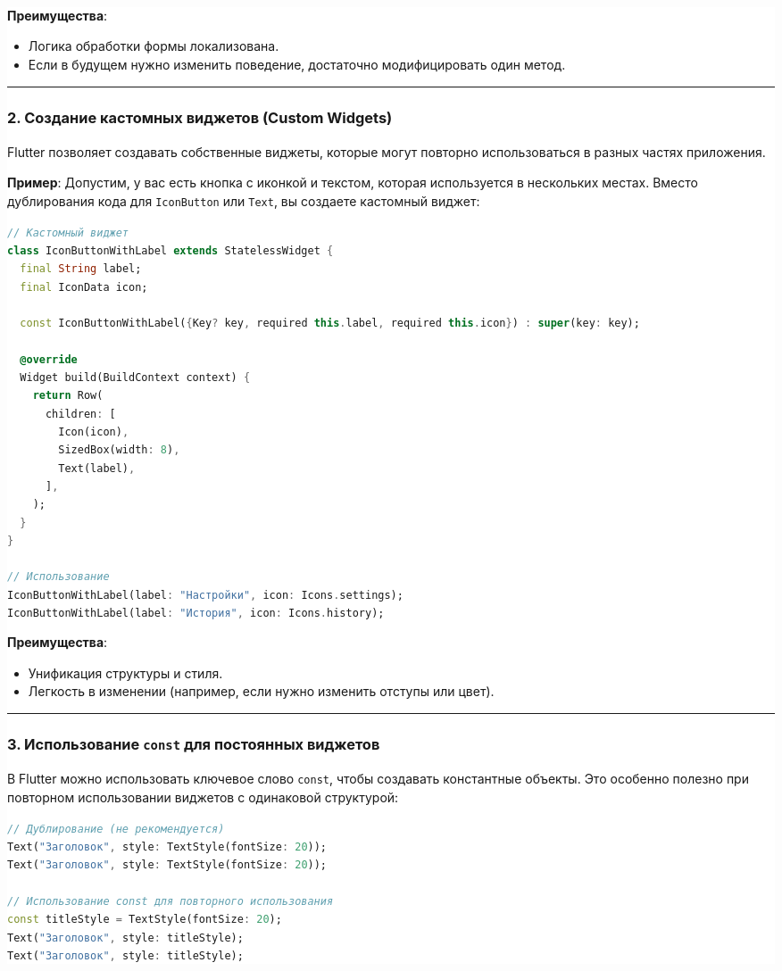 **Преимущества**:  
- Логика обработки формы локализована.  
- Если в будущем нужно изменить поведение, достаточно модифицировать один метод.  

---

### 2. Создание кастомных виджетов (Custom Widgets)  
Flutter позволяет создавать собственные виджеты, которые могут повторно использоваться в разных частях приложения.  

**Пример**: Допустим, у вас есть кнопка с иконкой и текстом, которая используется в нескольких местах. Вместо дублирования кода для `IconButton` или `Text`, вы создаете кастомный виджет:  

```dart
// Кастомный виджет
class IconButtonWithLabel extends StatelessWidget {
  final String label;
  final IconData icon;

  const IconButtonWithLabel({Key? key, required this.label, required this.icon}) : super(key: key);

  @override
  Widget build(BuildContext context) {
    return Row(
      children: [
        Icon(icon),
        SizedBox(width: 8),
        Text(label),
      ],
    );
  }
}

// Использование
IconButtonWithLabel(label: "Настройки", icon: Icons.settings);
IconButtonWithLabel(label: "История", icon: Icons.history);
```

**Преимущества**:  
- Унификация структуры и стиля.  
- Легкость в изменении (например, если нужно изменить отступы или цвет).  

---

### 3. Использование `const` для постоянных виджетов  
В Flutter можно использовать ключевое слово `const`, чтобы создавать константные объекты. Это особенно полезно при повторном использовании виджетов с одинаковой структурой:  

```dart
// Дублирование (не рекомендуется)
Text("Заголовок", style: TextStyle(fontSize: 20));
Text("Заголовок", style: TextStyle(fontSize: 20));

// Использование const для повторного использования
const titleStyle = TextStyle(fontSize: 20);
Text("Заголовок", style: titleStyle);
Text("Заголовок", style: titleStyle);
```
